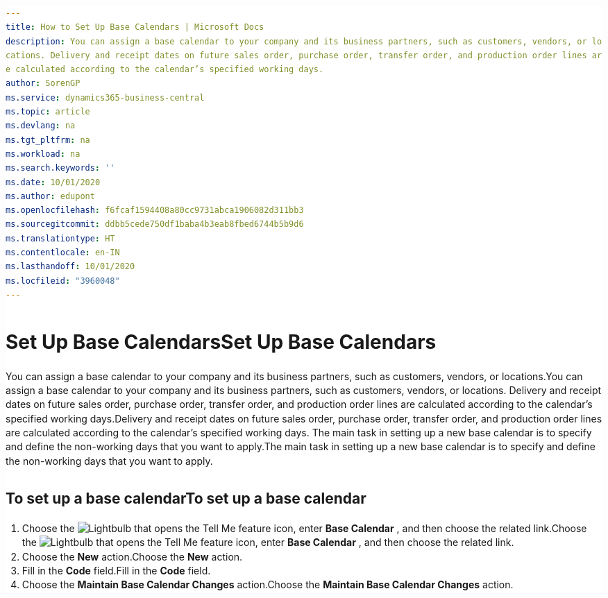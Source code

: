 ```yaml
---
title: How to Set Up Base Calendars | Microsoft Docs
description: You can assign a base calendar to your company and its business partners, such as customers, vendors, or locations. Delivery and receipt dates on future sales order, purchase order, transfer order, and production order lines are calculated according to the calendar’s specified working days.
author: SorenGP
ms.service: dynamics365-business-central
ms.topic: article
ms.devlang: na
ms.tgt_pltfrm: na
ms.workload: na
ms.search.keywords: ''
ms.date: 10/01/2020
ms.author: edupont
ms.openlocfilehash: f6fcaf1594408a80cc9731abca1906082d311bb3
ms.sourcegitcommit: ddbb5cede750df1baba4b3eab8fbed6744b5b9d6
ms.translationtype: HT
ms.contentlocale: en-IN
ms.lasthandoff: 10/01/2020
ms.locfileid: "3960048"
---
```

# <a name="set-up-base-calendars"></a><span data-ttu-id="f374a-104">Set Up Base Calendars</span><span class="sxs-lookup"><span data-stu-id="f374a-104">Set Up Base Calendars</span></span>
<span data-ttu-id="f374a-105">You can assign a base calendar to your company and its business partners, such as customers, vendors, or locations.</span><span class="sxs-lookup"><span data-stu-id="f374a-105">You can assign a base calendar to your company and its business partners, such as customers, vendors, or locations.</span></span> <span data-ttu-id="f374a-106">Delivery and receipt dates on future sales order, purchase order, transfer order, and production order lines are calculated according to the calendar’s specified working days.</span><span class="sxs-lookup"><span data-stu-id="f374a-106">Delivery and receipt dates on future sales order, purchase order, transfer order, and production order lines are calculated according to the calendar’s specified working days.</span></span> <span data-ttu-id="f374a-107">The main task in setting up a new base calendar is to specify and define the non-working days that you want to apply.</span><span class="sxs-lookup"><span data-stu-id="f374a-107">The main task in setting up a new base calendar is to specify and define the non-working days that you want to apply.</span></span>  

## <a name="to-set-up-a-base-calendar"></a><span data-ttu-id="f374a-108">To set up a base calendar</span><span class="sxs-lookup"><span data-stu-id="f374a-108">To set up a base calendar</span></span>  
1.  <span data-ttu-id="f374a-109">Choose the ![Lightbulb that opens the Tell Me feature](media/ui-search/search_small.png "Tell me what you want to do") icon, enter **Base Calendar** , and then choose the related link.</span><span class="sxs-lookup"><span data-stu-id="f374a-109">Choose the ![Lightbulb that opens the Tell Me feature](media/ui-search/search_small.png "Tell me what you want to do") icon, enter **Base Calendar** , and then choose the related link.</span></span>  
2.  <span data-ttu-id="f374a-110">Choose the **New** action.</span><span class="sxs-lookup"><span data-stu-id="f374a-110">Choose the **New** action.</span></span>  
3.  <span data-ttu-id="f374a-111">Fill in the **Code** field.</span><span class="sxs-lookup"><span data-stu-id="f374a-111">Fill in the **Code** field.</span></span>  
4. <span data-ttu-id="f374a-112">Choose the **Maintain Base Calendar Changes** action.</span><span class="sxs-lookup"><span data-stu-id="f374a-112">Choose the **Maintain Base Calendar Changes** action.</span></span>